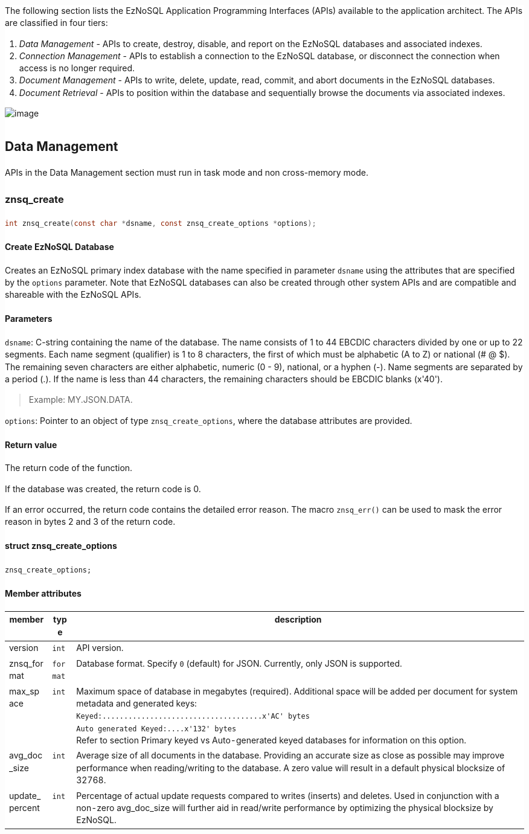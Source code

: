 The following section lists the EzNoSQL Application Programming Interfaces (APIs) available to the application architect. The APIs are classified in four tiers:
1. *Data Management* - APIs to create, destroy, disable, and report on the EzNoSQL databases and associated indexes.
2. *Connection Management* - APIs to establish a connection to the EzNoSQL database, or disconnect the connection when access is no longer required.
3. *Document Management* - APIs to write, delete, update, read, commit, and abort documents in the EzNoSQL databases.
4. *Document Retrieval* - APIs to position within the database and sequentially browse the documents via associated indexes.

![image](https://media.github.ibm.com/user/329101/files/c6a48580-fc8a-11ec-8cad-87c06a2ba221)


## Data Management

APIs in the Data Management section must run in task mode and non cross-memory mode.

### znsq_create

```C
int znsq_create(const char *dsname, const znsq_create_options *options);
```

#### Create EzNoSQL Database
Creates an EzNoSQL primary index database with the name specified in parameter `dsname` using the attributes that are specified by the `options` parameter. Note that EzNoSQL databases can also be created through other system APIs and are compatible and shareable with the EzNoSQL APIs.
​
#### Parameters
`dsname`: C-string containing the name of the database. The name consists of 1 to 44 EBCDIC characters divided by one or up to 22 segments. Each name segment (qualifier) is 1 to 8 characters, the first of which must be alphabetic (A to Z) or national (# @ $).  The remaining seven characters are either alphabetic, numeric (0 - 9), national, or a hyphen (-). Name segments are separated by a period (.).  If the name is less than 44 characters, the remaining characters should be EBCDIC blanks (x'40').
> Example: MY.JSON.DATA.

`options`: Pointer to an object of type `znsq_create_options`, where the database attributes are provided.
​
#### Return value
The return code of the function.

If the database was created, the return code is 0.

If an error occurred, the return code contains the detailed error reason. The macro `znsq_err()` can be used to mask the error reason in bytes 2 and 3 of the return code.
​​
#### struct znsq_create_options
`znsq_create_options;`
​
#### Member attributes
| member           | type     | description |
| ---------------- | -------- | ----------- |
| version          | `int`    | API version. |
| znsq_format      | `format` | Database format. Specify `0` (default) for JSON. Currently, only JSON is supported. |
| max_space        | `int`    | Maximum space of database in megabytes (required). Additional space will be added per document for system metadata and generated keys: <br> ```Keyed:.....................................x'AC' bytes``` <br> ```Auto generated Keyed:....x'132' bytes```</br> Refer to section Primary keyed vs Auto-generated keyed databases for information on this option. |
| avg_doc_size     | `int`    | Average size of all documents in the database.  Providing an accurate size as close as possible may improve performance when reading/writing to the database.  A zero value will result in a default physical blocksize of 32768. |
| update_percent   | `int`    | Percentage of actual update requests compared to writes (inserts) and deletes. Used in conjunction with a non-zero avg_doc_size will further aid in read/write performance by optimizing the physical blocksize by EzNoSQL. |